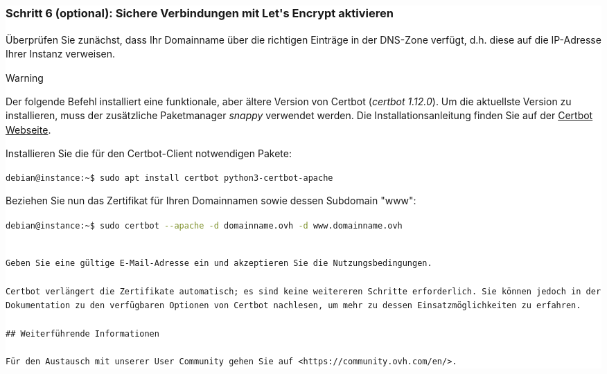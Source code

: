 ### Schritt 6 (optional): Sichere Verbindungen mit Let's Encrypt aktivieren

Überprüfen Sie zunächst, dass Ihr Domainname über die richtigen Einträge in der DNS-Zone verfügt, d.h. diese auf die IP-Adresse Ihrer Instanz verweisen.

> [!warning]
> Der folgende Befehl installiert eine funktionale, aber ältere Version von Certbot (*certbot 1.12.0*). Um die aktuellste Version zu installieren, muss der zusätzliche Paketmanager *snappy* verwendet werden. Die Installationsanleitung finden Sie auf der [Certbot Webseite](https://certbot.eff.org/instructions?ws=apache&os=debianbuster).
>

Installieren Sie die für den Certbot-Client notwendigen Pakete:

```bash
debian@instance:~$ sudo apt install certbot python3-certbot-apache
```

Beziehen Sie nun das Zertifikat für Ihren Domainnamen sowie dessen Subdomain "www":

```bash
debian@instance:~$ sudo certbot --apache -d domainname.ovh -d www.domainname.ovh
```
```

Geben Sie eine gültige E-Mail-Adresse ein und akzeptieren Sie die Nutzungsbedingungen.

Certbot verlängert die Zertifikate automatisch; es sind keine weitereren Schritte erforderlich. Sie können jedoch in der Dokumentation zu den verfügbaren Optionen von Certbot nachlesen, um mehr zu dessen Einsatzmöglichkeiten zu erfahren.

## Weiterführende Informationen

Für den Austausch mit unserer User Community gehen Sie auf <https://community.ovh.com/en/>.